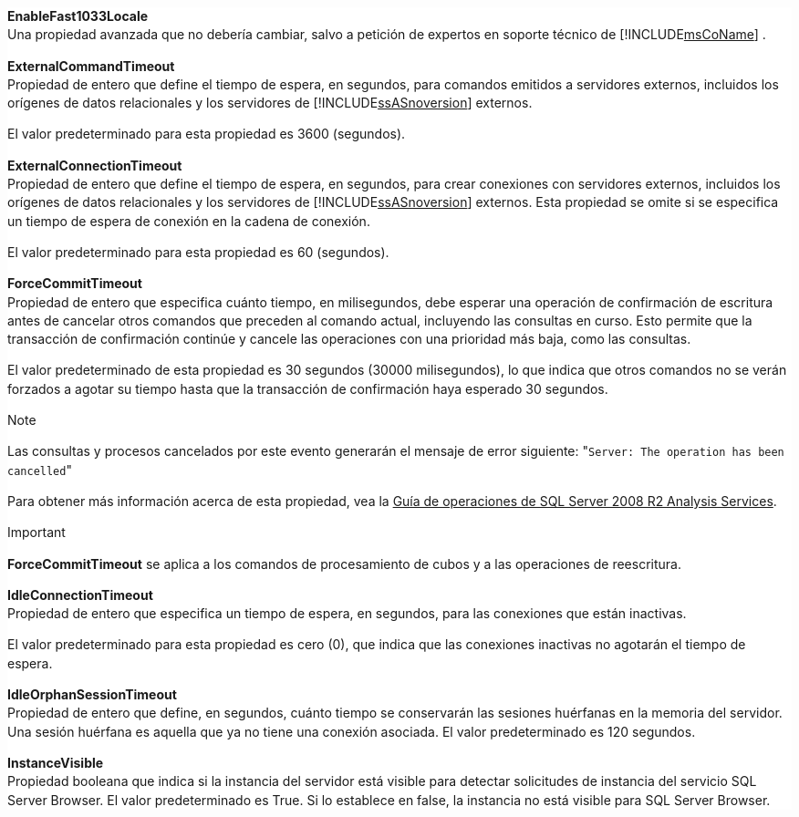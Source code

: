  **EnableFast1033Locale**  
 Una propiedad avanzada que no debería cambiar, salvo a petición de expertos en soporte técnico de [!INCLUDE[msCoName](../../includes/msconame-md.md)] .  
  
 **ExternalCommandTimeout**  
 Propiedad de entero que define el tiempo de espera, en segundos, para comandos emitidos a servidores externos, incluidos los orígenes de datos relacionales y los servidores de [!INCLUDE[ssASnoversion](../../includes/ssasnoversion-md.md)] externos.  
  
 El valor predeterminado para esta propiedad es 3600 (segundos).  
  
 **ExternalConnectionTimeout**  
 Propiedad de entero que define el tiempo de espera, en segundos, para crear conexiones con servidores externos, incluidos los orígenes de datos relacionales y los servidores de [!INCLUDE[ssASnoversion](../../includes/ssasnoversion-md.md)] externos. Esta propiedad se omite si se especifica un tiempo de espera de conexión en la cadena de conexión.  
  
 El valor predeterminado para esta propiedad es 60 (segundos).  
  
 **ForceCommitTimeout**  
 Propiedad de entero que especifica cuánto tiempo, en milisegundos, debe esperar una operación de confirmación de escritura antes de cancelar otros comandos que preceden al comando actual, incluyendo las consultas en curso. Esto permite que la transacción de confirmación continúe y cancele las operaciones con una prioridad más baja, como las consultas.  
  
 El valor predeterminado de esta propiedad es 30 segundos (30000 milisegundos), lo que indica que otros comandos no se verán forzados a agotar su tiempo hasta que la transacción de confirmación haya esperado 30 segundos.  
  
> [!NOTE]  
>  Las consultas y procesos cancelados por este evento generarán el mensaje de error siguiente: "`Server: The operation has been cancelled`"  
  
 Para obtener más información acerca de esta propiedad, vea la [Guía de operaciones de SQL Server 2008 R2 Analysis Services](http://go.microsoft.com/fwlink/?LinkID=225539).  
  
> [!IMPORTANT]  
>  **ForceCommitTimeout** se aplica a los comandos de procesamiento de cubos y a las operaciones de reescritura.  
  
 **IdleConnectionTimeout**  
 Propiedad de entero que especifica un tiempo de espera, en segundos, para las conexiones que están inactivas.  
  
 El valor predeterminado para esta propiedad es cero (0), que indica que las conexiones inactivas no agotarán el tiempo de espera.  
  
 **IdleOrphanSessionTimeout**  
 Propiedad de entero que define, en segundos, cuánto tiempo se conservarán las sesiones huérfanas en la memoria del servidor. Una sesión huérfana es aquella que ya no tiene una conexión asociada. El valor predeterminado es 120 segundos.  
  
 **InstanceVisible**  
 Propiedad booleana que indica si la instancia del servidor está visible para detectar solicitudes de instancia del servicio SQL Server Browser. El valor predeterminado es True. Si lo establece en false, la instancia no está visible para SQL Server Browser.  
  